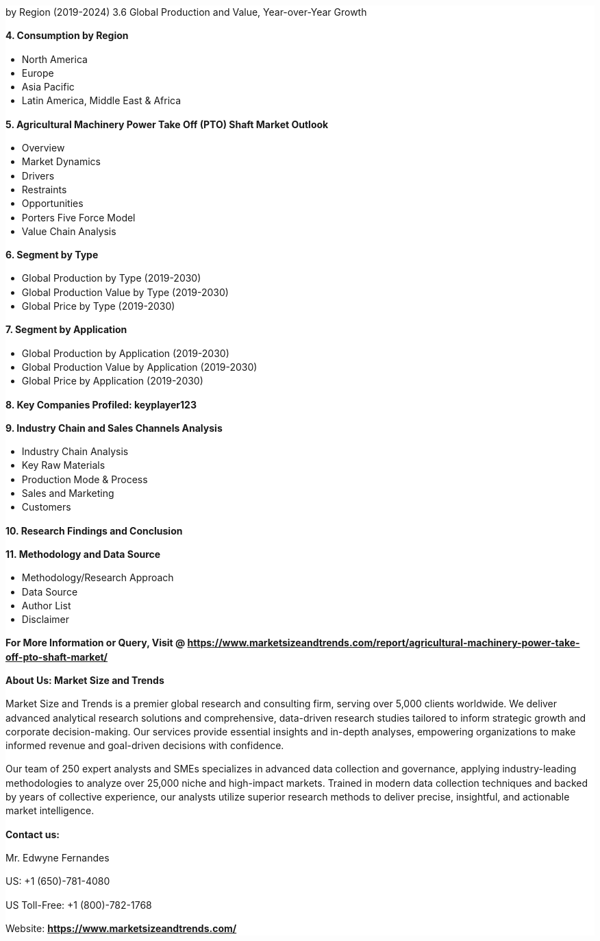 by Region (2019-2024) 3.6 Global Production and Value, Year-over-Year Growth</li></ul><p><strong>4. Consumption by Region</strong></p><ul><li>North America</li><li>Europe</li><li>Asia Pacific</li><li>Latin America, Middle East &amp; Africa</li></ul><p><strong>5. Agricultural Machinery Power Take Off (PTO) Shaft Market Outlook</strong></p><ul><li>Overview</li><li>Market Dynamics</li><li>Drivers</li><li>Restraints</li><li>Opportunities</li><li>Porters Five Force Model</li><li>Value Chain Analysis&nbsp;</li></ul><p><strong>6. Segment by Type</strong></p><ul><li>Global Production by Type (2019-2030)</li><li>Global Production Value by Type (2019-2030)</li><li>Global Price by Type (2019-2030)</li></ul><p><strong>7. Segment by Application</strong></p><ul><li>Global Production by Application (2019-2030)</li><li>Global Production Value by Application (2019-2030)</li><li>Global Price by Application (2019-2030)</li></ul><p><strong>8. Key Companies Profiled: keyplayer123</strong></p><p><strong>9. Industry Chain and Sales Channels Analysis</strong></p><ul><li>Industry Chain Analysis</li><li>Key Raw Materials</li><li>Production Mode &amp; Process</li><li>Sales and Marketing</li><li>Customers</li></ul><p><strong>10. Research Findings and Conclusion</strong></p><p><strong>11. Methodology and Data Source</strong></p><ul><li>Methodology/Research Approach</li><li>Data Source</li><li>Author List</li><li>Disclaimer</li></ul></p><p><strong>For More Information or Query, Visit @ <a href="https://www.marketsizeandtrends.com/report/agricultural-machinery-power-take-off-pto-shaft-market/">https://www.marketsizeandtrends.com/report/agricultural-machinery-power-take-off-pto-shaft-market/</a></strong></p><p><strong>About Us: Market Size and Trends</strong></p><p>Market Size and Trends is a premier global research and consulting firm, serving over 5,000 clients worldwide. We deliver advanced analytical research solutions and comprehensive, data-driven research studies tailored to inform strategic growth and corporate decision-making. Our services provide essential insights and in-depth analyses, empowering organizations to make informed revenue and goal-driven decisions with confidence.</p><p>Our team of 250 expert analysts and SMEs specializes in advanced data collection and governance, applying industry-leading methodologies to analyze over 25,000 niche and high-impact markets. Trained in modern data collection techniques and backed by years of collective experience, our analysts utilize superior research methods to deliver precise, insightful, and actionable market intelligence.</p><p><strong>Contact us:</strong></p><p>Mr. Edwyne Fernandes</p><p>US: +1 (650)-781-4080</p><p>US Toll-Free: +1 (800)-782-1768</p><p>Website: <strong><a href="https://www.marketsizeandtrends.com/">https://www.marketsizeandtrends.com/</a></strong></p>
